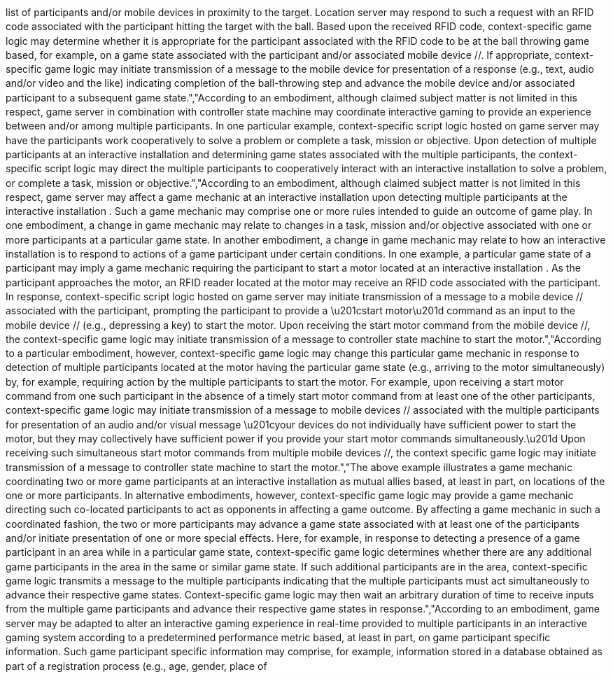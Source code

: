 list of participants and\/or mobile devices in proximity to the target. Location server  may respond to such a request with an RFID code associated with the participant hitting the target with the ball. Based upon the received RFID code, context-specific game logic may determine whether it is appropriate for the participant associated with the RFID code to be at the ball throwing game based, for example, on a game state associated with the participant and\/or associated mobile device \/\/. If appropriate, context-specific game logic may initiate transmission of a message to the mobile device for presentation of a response (e.g., text, audio and\/or video and the like) indicating completion of the ball-throwing step and advance the mobile device and\/or associated participant to a subsequent game state.","According to an embodiment, although claimed subject matter is not limited in this respect, game server  in combination with controller state machine  may coordinate interactive gaming to provide an experience between and\/or among multiple participants. In one particular example, context-specific script logic hosted on game server  may have the participants work cooperatively to solve a problem or complete a task, mission or objective. Upon detection of multiple participants at an interactive installation and determining game states associated with the multiple participants, the context-specific script logic may direct the multiple participants to cooperatively interact with an interactive installation  to solve a problem, or complete a task, mission or objective.","According to an embodiment, although claimed subject matter is not limited in this respect, game server  may affect a game mechanic at an interactive installation  upon detecting multiple participants at the interactive installation . Such a game mechanic may comprise one or more rules intended to guide an outcome of game play. In one embodiment, a change in game mechanic may relate to changes in a task, mission and\/or objective associated with one or more participants at a particular game state. In another embodiment, a change in game mechanic may relate to how an interactive installation  is to respond to actions of a game participant under certain conditions. In one example, a particular game state of a participant may imply a game mechanic requiring the participant to start a motor located at an interactive installation . As the participant approaches the motor, an RFID reader located at the motor may receive an RFID code associated with the participant. In response, context-specific script logic hosted on game server  may initiate transmission of a message to a mobile device \/\/ associated with the participant, prompting the participant to provide a \u201cstart motor\u201d command as an input to the mobile device \/\/ (e.g., depressing a key) to start the motor. Upon receiving the start motor command from the mobile device \/\/, the context-specific game logic may initiate transmission of a message to controller state machine  to start the motor.","According to a particular embodiment, however, context-specific game logic may change this particular game mechanic in response to detection of multiple participants located at the motor having the particular game state (e.g., arriving to the motor simultaneously) by, for example, requiring action by the multiple participants to start the motor. For example, upon receiving a start motor command from one such participant in the absence of a timely start motor command from at least one of the other participants, context-specific game logic may initiate transmission of a message to mobile devices \/\/ associated with the multiple participants for presentation of an audio and\/or visual message \u201cyour devices do not individually have sufficient power to start the motor, but they may collectively have sufficient power if you provide your start motor commands simultaneously.\u201d Upon receiving such simultaneous start motor commands from multiple mobile devices \/\/, the context specific game logic may initiate transmission of a message to controller state machine  to start the motor.","The above example illustrates a game mechanic coordinating two or more game participants at an interactive installation  as mutual allies based, at least in part, on locations of the one or more participants. In alternative embodiments, however, context-specific game logic may provide a game mechanic directing such co-located participants to act as opponents in affecting a game outcome. By affecting a game mechanic in such a coordinated fashion, the two or more participants may advance a game state associated with at least one of the participants and\/or initiate presentation of one or more special effects. Here, for example, in response to detecting a presence of a game participant in an area while in a particular game state, context-specific game logic determines whether there are any additional game participants in the area in the same or similar game state. If such additional participants are in the area, context-specific game logic transmits a message to the multiple participants indicating that the multiple participants must act simultaneously to advance their respective game states. Context-specific game logic may then wait an arbitrary duration of time to receive inputs from the multiple game participants and advance their respective game states in response.","According to an embodiment, game server  may be adapted to alter an interactive gaming experience in real-time provided to multiple participants in an interactive gaming system according to a predetermined performance metric based, at least in part, on game participant specific information. Such game participant specific information may comprise, for example, information stored in a database obtained as part of a registration process (e.g., age, gender, place of